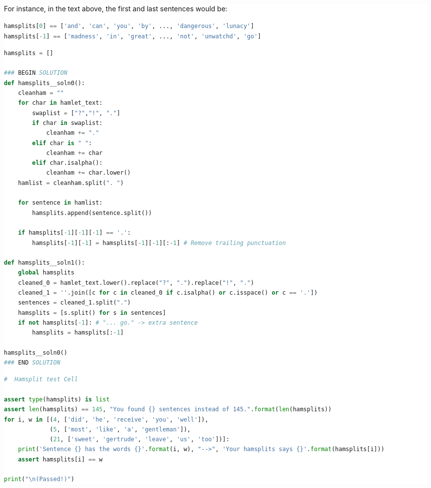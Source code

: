 For instance, in the text above, the first and last sentences would be:

```python
hamsplits[0] == ['and', 'can', 'you', 'by', ..., 'dangerous', 'lunacy']
hamsplits[-1] == ['madness', 'in', 'great', ..., 'not', 'unwatchd', 'go']
```


```python
hamsplits = []

### BEGIN SOLUTION
def hamsplits__soln0():
    cleanham = ""
    for char in hamlet_text:
        swaplist = ["?","!", "."]
        if char in swaplist:
            cleanham += "."
        elif char is " ":
            cleanham += char
        elif char.isalpha():
            cleanham += char.lower()
    hamlist = cleanham.split(". ")

    for sentence in hamlist:
        hamsplits.append(sentence.split())
        
    if hamsplits[-1][-1][-1] == '.':
        hamsplits[-1][-1] = hamsplits[-1][-1][:-1] # Remove trailing punctuation
        
def hamsplits__soln1():
    global hamsplits
    cleaned_0 = hamlet_text.lower().replace("?", ".").replace("!", ".")
    cleaned_1 = ''.join([c for c in cleaned_0 if c.isalpha() or c.isspace() or c == '.'])
    sentences = cleaned_1.split(".")
    hamsplits = [s.split() for s in sentences]
    if not hamsplits[-1]: # "... go." -> extra sentence
        hamsplits = hamsplits[:-1]
        
hamsplits__soln0()
### END SOLUTION
```


```python
#  Hamsplit test Cell

assert type(hamsplits) is list
assert len(hamsplits) == 145, "You found {} sentences instead of 145.".format(len(hamsplits))
for i, w in [(4, ['did', 'he', 'receive', 'you', 'well']),
             (5, ['most', 'like', 'a', 'gentleman']),
             (21, ['sweet', 'gertrude', 'leave', 'us', 'too'])]:
    print('Sentence {} has the words {}'.format(i, w), "-->", 'Your hamsplits says {}'.format(hamsplits[i]))
    assert hamsplits[i] == w
    
print("\n(Passed!)")
```
